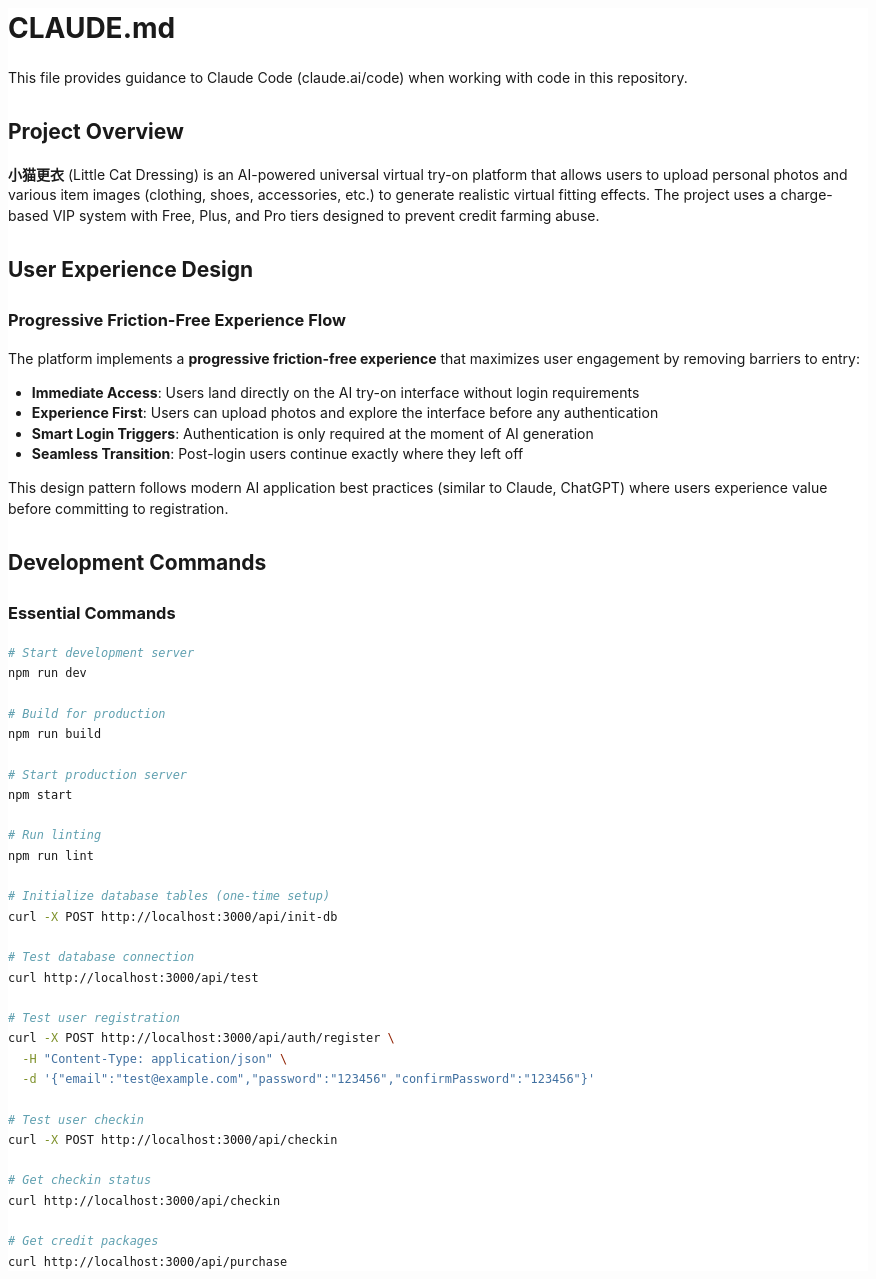 # CLAUDE.md

This file provides guidance to Claude Code (claude.ai/code) when working with code in this repository.

## Project Overview

**小猫更衣** (Little Cat Dressing) is an AI-powered universal virtual try-on platform that allows users to upload personal photos and various item images (clothing, shoes, accessories, etc.) to generate realistic virtual fitting effects. The project uses a charge-based VIP system with Free, Plus, and Pro tiers designed to prevent credit farming abuse.

## User Experience Design

### Progressive Friction-Free Experience Flow
The platform implements a **progressive friction-free experience** that maximizes user engagement by removing barriers to entry:

- **Immediate Access**: Users land directly on the AI try-on interface without login requirements
- **Experience First**: Users can upload photos and explore the interface before any authentication
- **Smart Login Triggers**: Authentication is only required at the moment of AI generation
- **Seamless Transition**: Post-login users continue exactly where they left off

This design pattern follows modern AI application best practices (similar to Claude, ChatGPT) where users experience value before committing to registration.

## Development Commands

### Essential Commands
```bash
# Start development server
npm run dev

# Build for production
npm run build

# Start production server
npm start

# Run linting
npm run lint

# Initialize database tables (one-time setup)
curl -X POST http://localhost:3000/api/init-db

# Test database connection
curl http://localhost:3000/api/test

# Test user registration
curl -X POST http://localhost:3000/api/auth/register \
  -H "Content-Type: application/json" \
  -d '{"email":"test@example.com","password":"123456","confirmPassword":"123456"}'

# Test user checkin
curl -X POST http://localhost:3000/api/checkin

# Get checkin status  
curl http://localhost:3000/api/checkin

# Get credit packages
curl http://localhost:3000/api/purchase
```